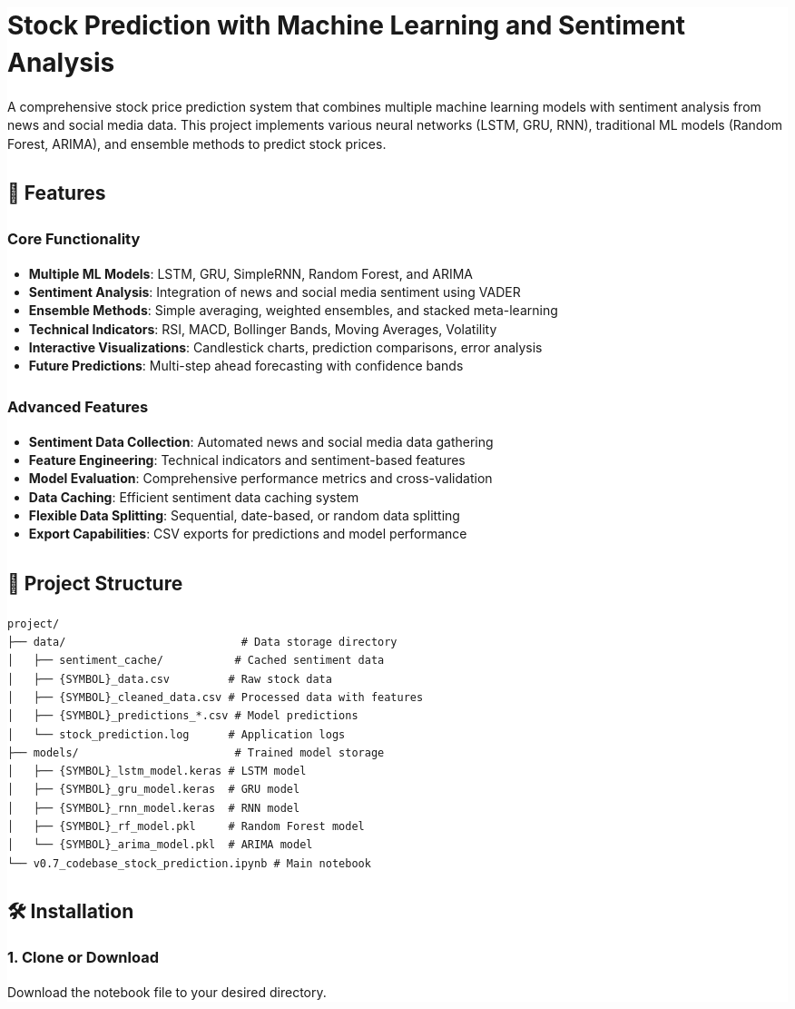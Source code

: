 # Stock Prediction with Machine Learning and Sentiment Analysis

A comprehensive stock price prediction system that combines multiple machine learning models with sentiment analysis from news and social media data. This project implements various neural networks (LSTM, GRU, RNN), traditional ML models (Random Forest, ARIMA), and ensemble methods to predict stock prices.

## 🚀 Features

### Core Functionality
- **Multiple ML Models**: LSTM, GRU, SimpleRNN, Random Forest, and ARIMA
- **Sentiment Analysis**: Integration of news and social media sentiment using VADER
- **Ensemble Methods**: Simple averaging, weighted ensembles, and stacked meta-learning
- **Technical Indicators**: RSI, MACD, Bollinger Bands, Moving Averages, Volatility
- **Interactive Visualizations**: Candlestick charts, prediction comparisons, error analysis
- **Future Predictions**: Multi-step ahead forecasting with confidence bands

### Advanced Features
- **Sentiment Data Collection**: Automated news and social media data gathering
- **Feature Engineering**: Technical indicators and sentiment-based features
- **Model Evaluation**: Comprehensive performance metrics and cross-validation
- **Data Caching**: Efficient sentiment data caching system
- **Flexible Data Splitting**: Sequential, date-based, or random data splitting
- **Export Capabilities**: CSV exports for predictions and model performance

## 📁 Project Structure

```
project/
├── data/                           # Data storage directory
│   ├── sentiment_cache/           # Cached sentiment data
│   ├── {SYMBOL}_data.csv         # Raw stock data
│   ├── {SYMBOL}_cleaned_data.csv # Processed data with features
│   ├── {SYMBOL}_predictions_*.csv # Model predictions
│   └── stock_prediction.log      # Application logs
├── models/                        # Trained model storage
│   ├── {SYMBOL}_lstm_model.keras # LSTM model
│   ├── {SYMBOL}_gru_model.keras  # GRU model
│   ├── {SYMBOL}_rnn_model.keras  # RNN model
│   ├── {SYMBOL}_rf_model.pkl     # Random Forest model
│   └── {SYMBOL}_arima_model.pkl  # ARIMA model
└── v0.7_codebase_stock_prediction.ipynb # Main notebook
```

## 🛠️ Installation

### 1. Clone or Download
Download the notebook file to your desired directory.
